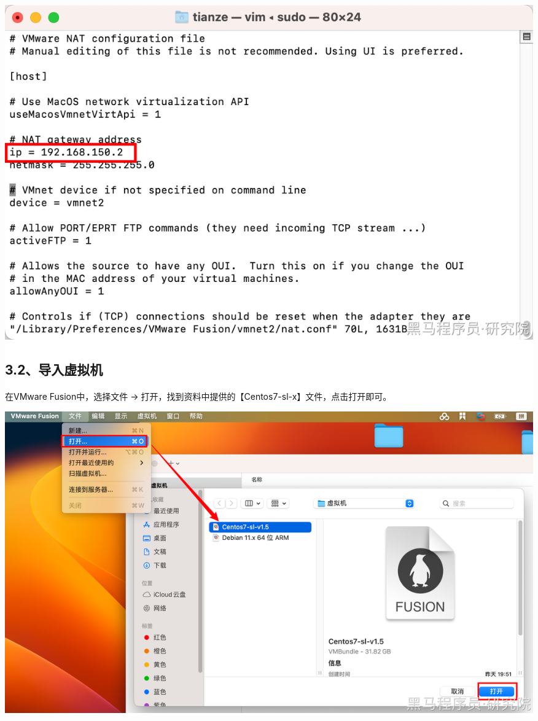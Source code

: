 ![img](./assets/1689434608532-12.png)

## 3.2、导入虚拟机

在VMware Fusion中，选择文件 -> 打开，找到资料中提供的【Centos7-sl-x】文件，点击打开即可。

![img](./assets/1689434608532-13.png)
